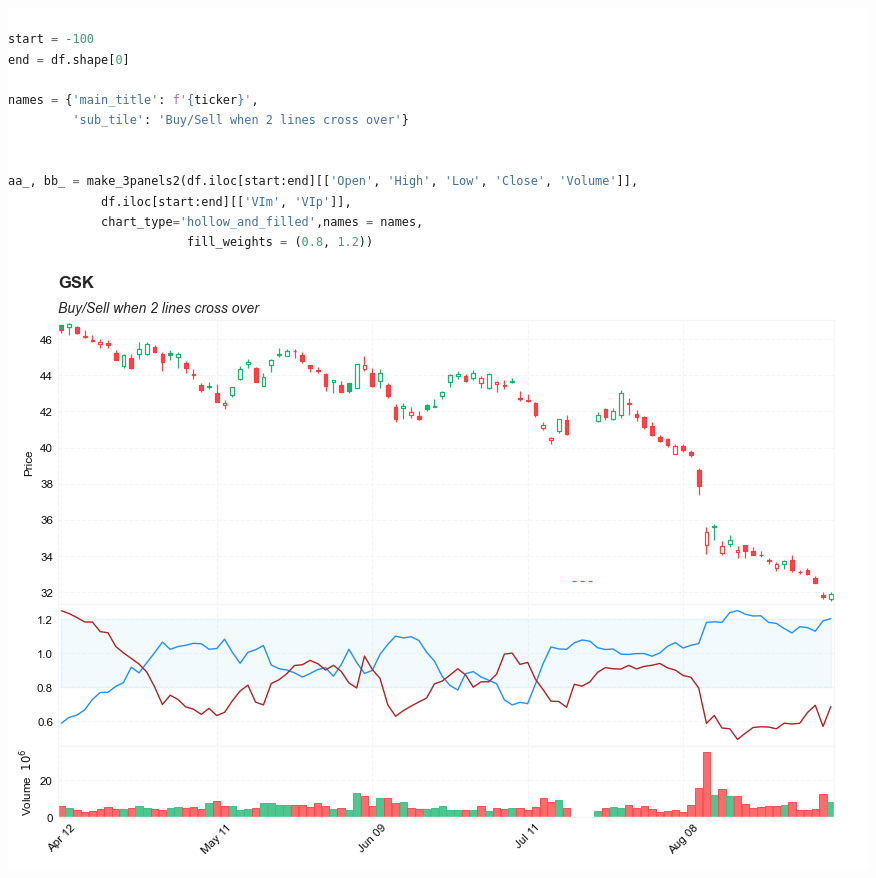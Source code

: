 
```python

start = -100
end = df.shape[0]

names = {'main_title': f'{ticker}', 
         'sub_tile': 'Buy/Sell when 2 lines cross over'}


aa_, bb_ = make_3panels2(df.iloc[start:end][['Open', 'High', 'Low', 'Close', 'Volume']], 
             df.iloc[start:end][['VIm', 'VIp']], 
             chart_type='hollow_and_filled',names = names, 
                         fill_weights = (0.8, 1.2))
```


    
![png](output_18_0.png)
    

